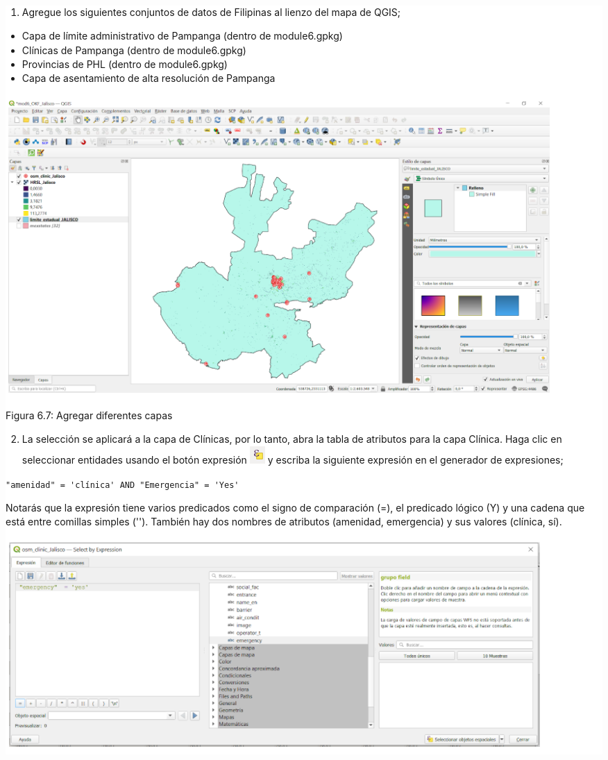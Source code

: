 1. Agregue los siguientes conjuntos de datos de Filipinas al lienzo del mapa de QGIS;
*   Capa de límite administrativo de Pampanga (dentro de module6.gpkg)
*   Clínicas de Pampanga (dentro de module6.gpkg)
*   Provincias de PHL (dentro de module6.gpkg)
*   Capa de asentamiento de alta resolución de Pampanga

![Add different layers](media/add-layers.png "Add different layers")

Figura 6.7: Agregar diferentes capas



2. La selección se aplicará a la capa de Clínicas, por lo tanto, abra la tabla de atributos para la capa Clínica. Haga clic en seleccionar entidades usando el botón expresión ![alt_text](media/select_features_button.png "image_tooltip") y escriba la siguiente expresión en el generador de expresiones;

```
"amenidad" = 'clínica' AND "Emergencia" = 'Yes'
```

Notarás que la expresión tiene varios predicados como el signo de comparación (=), el predicado lógico (Y) y una cadena que está entre comillas simples (''). También hay dos nombres de atributos (amenidad, emergencia) y sus valores (clínica, sí).

![alt_text](media/select.png "image_tooltip")
